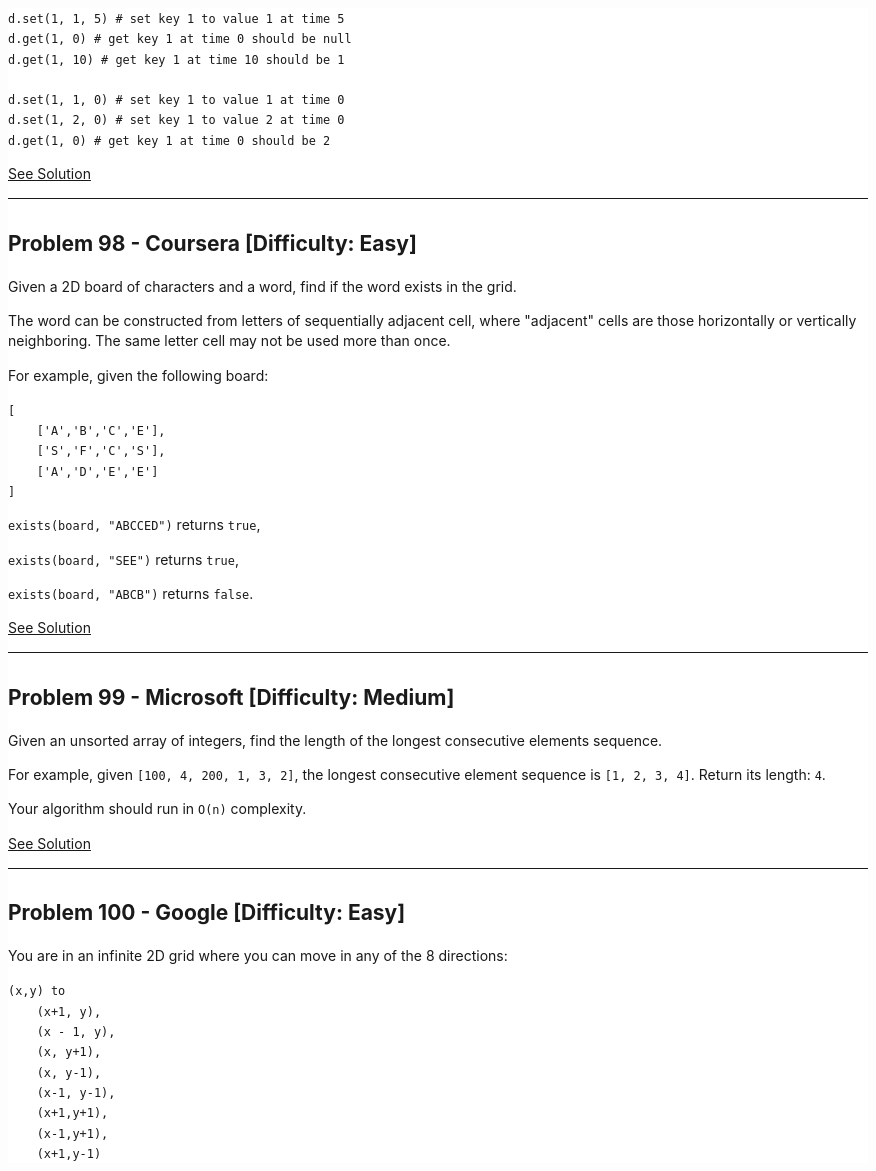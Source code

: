     d.set(1, 1, 5) # set key 1 to value 1 at time 5
    d.get(1, 0) # get key 1 at time 0 should be null
    d.get(1, 10) # get key 1 at time 10 should be 1

    d.set(1, 1, 0) # set key 1 to value 1 at time 0
    d.set(1, 2, 0) # set key 1 to value 2 at time 0
    d.get(1, 0) # get key 1 at time 0 should be 2

[See Solution](/problems/1-99/problem-97.js)

---

## Problem 98 - Coursera [Difficulty: Easy]

Given a 2D board of characters and a word, find if the word exists in the grid.

The word can be constructed from letters of sequentially adjacent cell, where "adjacent" cells are those horizontally or vertically neighboring. The same letter cell may not be used more than once.

For example, given the following board:

    [
        ['A','B','C','E'],
        ['S','F','C','S'],
        ['A','D','E','E']
    ]

`exists(board, "ABCCED")` returns `true`,

`exists(board, "SEE")` returns `true`,

`exists(board, "ABCB")` returns `false`.

[See Solution](/problems/1-99/problem-98.js)

---

## Problem 99 - Microsoft [Difficulty: Medium]

Given an unsorted array of integers, find the length of the longest consecutive elements sequence.

For example, given `[100, 4, 200, 1, 3, 2]`, the longest consecutive element sequence is `[1, 2, 3, 4]`. Return its length: `4`.

Your algorithm should run in `O(n)` complexity.

[See Solution](/problems/1-99/problem-99.js)

---

## Problem 100 - Google [Difficulty: Easy]

You are in an infinite 2D grid where you can move in any of the 8 directions:

    (x,y) to
        (x+1, y),
        (x - 1, y),
        (x, y+1),
        (x, y-1),
        (x-1, y-1),
        (x+1,y+1),
        (x-1,y+1),
        (x+1,y-1)

